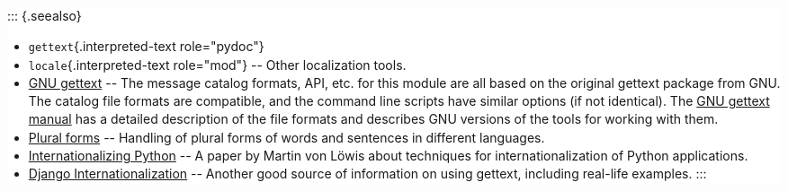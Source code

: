 ::: {.seealso}
-   `gettext`{.interpreted-text role="pydoc"}
-   `locale`{.interpreted-text role="mod"} \-- Other localization tools.
-   [GNU gettext](http://www.gnu.org/software/gettext/) \-- The message
    catalog formats, API, etc. for this module are all based on the
    original gettext package from GNU. The catalog file formats are
    compatible, and the command line scripts have similar options (if
    not identical). The [GNU gettext
    manual](http://www.gnu.org/software/gettext/manual/gettext.html) has
    a detailed description of the file formats and describes GNU
    versions of the tools for working with them.
-   [Plural
    forms](http://www.gnu.org/software/gettext/manual/gettext.html#Plural-forms)
    \-- Handling of plural forms of words and sentences in different
    languages.
-   [Internationalizing
    Python](http://legacy.python.org/workshops/1997-10/proceedings/loewis.html)
    \-- A paper by Martin von Löwis about techniques for
    internationalization of Python applications.
-   [Django
    Internationalization](https://docs.djangoproject.com/en/dev/topics/i18n/)
    \-- Another good source of information on using gettext, including
    real-life examples.
:::
